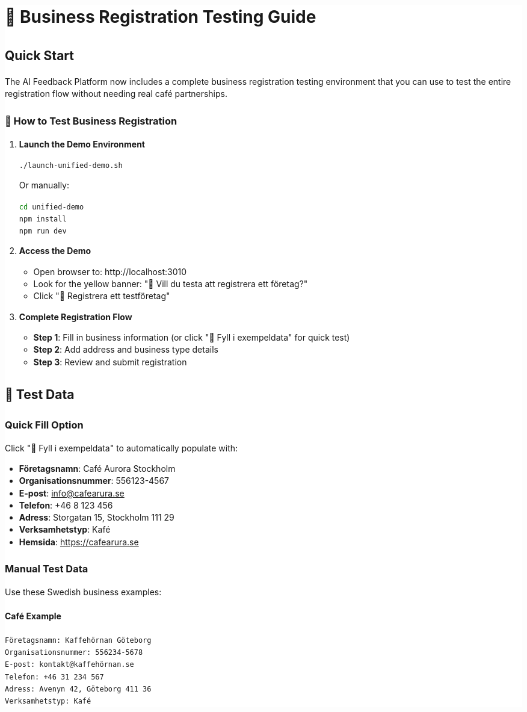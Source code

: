 # 🏪 Business Registration Testing Guide

## Quick Start

The AI Feedback Platform now includes a complete business registration testing environment that you can use to test the entire registration flow without needing real café partnerships.

### 🚀 How to Test Business Registration

1. **Launch the Demo Environment**
   ```bash
   ./launch-unified-demo.sh
   ```
   Or manually:
   ```bash
   cd unified-demo
   npm install
   npm run dev
   ```

2. **Access the Demo**
   - Open browser to: http://localhost:3010
   - Look for the yellow banner: "🚀 Vill du testa att registrera ett företag?"
   - Click "📝 Registrera ett testföretag"

3. **Complete Registration Flow**
   - **Step 1**: Fill in business information (or click "🎯 Fyll i exempeldata" for quick test)
   - **Step 2**: Add address and business type details
   - **Step 3**: Review and submit registration

## 📝 Test Data

### Quick Fill Option
Click "🎯 Fyll i exempeldata" to automatically populate with:

- **Företagsnamn**: Café Aurora Stockholm
- **Organisationsnummer**: 556123-4567
- **E-post**: info@cafearura.se
- **Telefon**: +46 8 123 456
- **Adress**: Storgatan 15, Stockholm 111 29
- **Verksamhetstyp**: Kafé
- **Hemsida**: https://cafearura.se

### Manual Test Data
Use these Swedish business examples:

#### Café Example
```
Företagsnamn: Kaffehörnan Göteborg  
Organisationsnummer: 556234-5678
E-post: kontakt@kaffehörnan.se
Telefon: +46 31 234 567
Adress: Avenyn 42, Göteborg 411 36
Verksamhetstyp: Kafé
```
